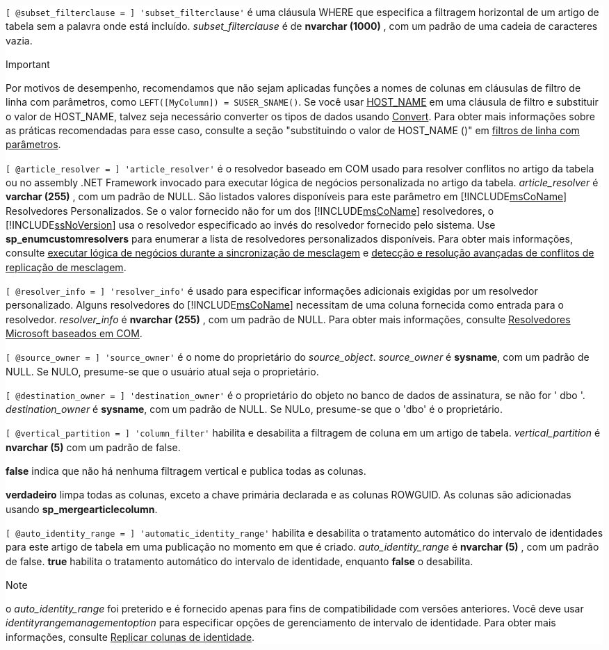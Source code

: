`[ @subset_filterclause = ] 'subset_filterclause'` é uma cláusula WHERE que especifica a filtragem horizontal de um artigo de tabela sem a palavra onde está incluído. *subset_filterclause* é de **nvarchar (1000)** , com um padrão de uma cadeia de caracteres vazia.  
  
> [!IMPORTANT]  
>  Por motivos de desempenho, recomendamos que não sejam aplicadas funções a nomes de colunas em cláusulas de filtro de linha com parâmetros, como `LEFT([MyColumn]) = SUSER_SNAME()`. Se você usar [HOST_NAME](../../t-sql/functions/host-name-transact-sql.md) em uma cláusula de filtro e substituir o valor de HOST_NAME, talvez seja necessário converter os tipos de dados usando [Convert](../../t-sql/functions/cast-and-convert-transact-sql.md). Para obter mais informações sobre as práticas recomendadas para esse caso, consulte a seção "substituindo o valor de HOST_NAME ()" em [filtros de linha com parâmetros](../../relational-databases/replication/merge/parameterized-filters-parameterized-row-filters.md).  
  
`[ @article_resolver = ] 'article_resolver'` é o resolvedor baseado em COM usado para resolver conflitos no artigo da tabela ou no assembly .NET Framework invocado para executar lógica de negócios personalizada no artigo da tabela. *article_resolver* é **varchar (255)** , com um padrão de NULL. São listados valores disponíveis para este parâmetro em [!INCLUDE[msCoName](../../includes/msconame-md.md)] Resolvedores Personalizados. Se o valor fornecido não for um dos [!INCLUDE[msCoName](../../includes/msconame-md.md)] resolvedores, o [!INCLUDE[ssNoVersion](../../includes/ssnoversion-md.md)] usa o resolvedor especificado ao invés do resolvedor fornecido pelo sistema. Use **sp_enumcustomresolvers** para enumerar a lista de resolvedores personalizados disponíveis. Para obter mais informações, consulte [executar lógica de negócios durante a sincronização de mesclagem](../../relational-databases/replication/merge/execute-business-logic-during-merge-synchronization.md) e [detecção e resolução avançadas de conflitos de replicação de mesclagem](../../relational-databases/replication/merge/advanced-merge-replication-conflict-detection-and-resolution.md).  
  
`[ @resolver_info = ] 'resolver_info'` é usado para especificar informações adicionais exigidas por um resolvedor personalizado. Alguns resolvedores do [!INCLUDE[msCoName](../../includes/msconame-md.md)] necessitam de uma coluna fornecida como entrada para o resolvedor. *resolver_info* é **nvarchar (255)** , com um padrão de NULL. Para obter mais informações, consulte [Resolvedores Microsoft baseados em COM](../../relational-databases/replication/merge/advanced-merge-replication-conflict-com-based-resolvers.md).  
  
`[ @source_owner = ] 'source_owner'` é o nome do proprietário do *source_object*. *source_owner* é **sysname**, com um padrão de NULL. Se NULO, presume-se que o usuário atual seja o proprietário.  
  
`[ @destination_owner = ] 'destination_owner'` é o proprietário do objeto no banco de dados de assinatura, se não for ' dbo '. *destination_owner* é **sysname**, com um padrão de NULL. Se NULo, presume-se que o 'dbo' é o proprietário.  
  
`[ @vertical_partition = ] 'column_filter'` habilita e desabilita a filtragem de coluna em um artigo de tabela. *vertical_partition* é **nvarchar (5)** com um padrão de false.  
  
 **false** indica que não há nenhuma filtragem vertical e publica todas as colunas.  
  
 **verdadeiro** limpa todas as colunas, exceto a chave primária declarada e as colunas ROWGUID. As colunas são adicionadas usando **sp_mergearticlecolumn**.  
  
`[ @auto_identity_range = ] 'automatic_identity_range'` habilita e desabilita o tratamento automático do intervalo de identidades para este artigo de tabela em uma publicação no momento em que é criado. *auto_identity_range* é **nvarchar (5)** , com um padrão de false. **true** habilita o tratamento automático do intervalo de identidade, enquanto **false** o desabilita.  
  
> [!NOTE]  
>  o *auto_identity_range* foi preterido e é fornecido apenas para fins de compatibilidade com versões anteriores. Você deve usar *identityrangemanagementoption* para especificar opções de gerenciamento de intervalo de identidade. Para obter mais informações, consulte [Replicar colunas de identidade](../../relational-databases/replication/publish/replicate-identity-columns.md).  
  